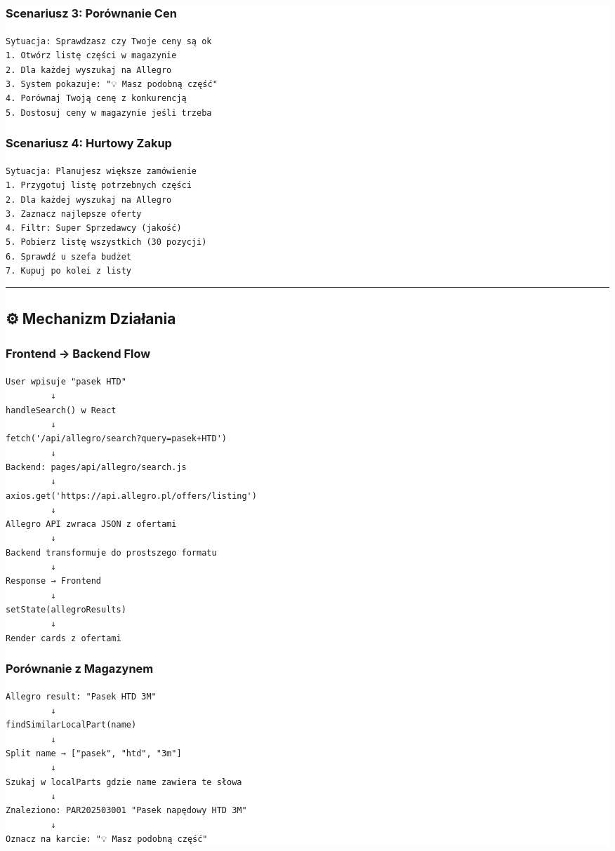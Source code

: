 ### Scenariusz 3: Porównanie Cen
```
Sytuacja: Sprawdzasz czy Twoje ceny są ok
1. Otwórz listę części w magazynie
2. Dla każdej wyszukaj na Allegro
3. System pokazuje: "💡 Masz podobną część"
4. Porównaj Twoją cenę z konkurencją
5. Dostosuj ceny w magazynie jeśli trzeba
```

### Scenariusz 4: Hurtowy Zakup
```
Sytuacja: Planujesz większe zamówienie
1. Przygotuj listę potrzebnych części
2. Dla każdej wyszukaj na Allegro
3. Zaznacz najlepsze oferty
4. Filtr: Super Sprzedawcy (jakość)
5. Pobierz listę wszystkich (30 pozycji)
6. Sprawdź u szefa budżet
7. Kupuj po kolei z listy
```

---

## ⚙️ Mechanizm Działania

### Frontend → Backend Flow
```
User wpisuje "pasek HTD"
         ↓
handleSearch() w React
         ↓
fetch('/api/allegro/search?query=pasek+HTD')
         ↓
Backend: pages/api/allegro/search.js
         ↓
axios.get('https://api.allegro.pl/offers/listing')
         ↓
Allegro API zwraca JSON z ofertami
         ↓
Backend transformuje do prostszego formatu
         ↓
Response → Frontend
         ↓
setState(allegroResults)
         ↓
Render cards z ofertami
```

### Porównanie z Magazynem
```
Allegro result: "Pasek HTD 3M"
         ↓
findSimilarLocalPart(name)
         ↓
Split name → ["pasek", "htd", "3m"]
         ↓
Szukaj w localParts gdzie name zawiera te słowa
         ↓
Znaleziono: PAR202503001 "Pasek napędowy HTD 3M"
         ↓
Oznacz na karcie: "💡 Masz podobną część"
```
